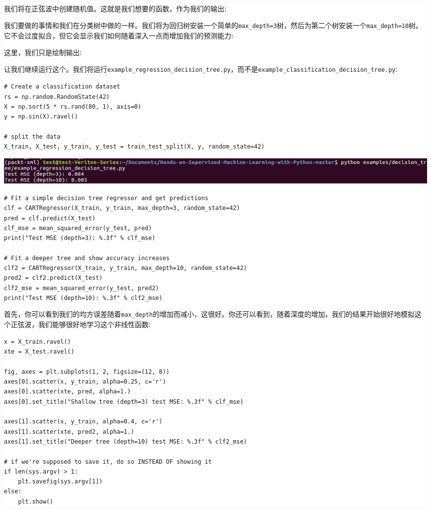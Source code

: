 我们将在正弦波中创建随机值。这就是我们想要的函数，作为我们的输出:

我们要做的事情和我们在分类树中做的一样。我们将为回归树安装一个简单的`max_depth=3`树，然后为第二个树安装一个`max_depth=10`树。它不会过度拟合，但它会显示我们如何随着深入一点而增加我们的预测能力:

这里，我们只是绘制输出:

让我们继续运行这个。我们将运行`example_regression_decision_tree.py`，而不是`example_classification_decision_tree.py`:

```
# Create a classification dataset
rs = np.random.RandomState(42)
X = np.sort(5 * rs.rand(80, 1), axis=0)
y = np.sin(X).ravel()

# split the data
X_train, X_test, y_train, y_test = train_test_split(X, y, random_state=42)
```

![](img/6040481b-c400-4601-89a7-2bbfa8b7a408.png)

```
# Fit a simple decision tree regressor and get predictions
clf = CARTRegressor(X_train, y_train, max_depth=3, random_state=42)
pred = clf.predict(X_test)
clf_mse = mean_squared_error(y_test, pred)
print("Test MSE (depth=3): %.3f" % clf_mse)

# Fit a deeper tree and show accuracy increases
clf2 = CARTRegressor(X_train, y_train, max_depth=10, random_state=42)
pred2 = clf2.predict(X_test)
clf2_mse = mean_squared_error(y_test, pred2)
print("Test MSE (depth=10): %.3f" % clf2_mse)
```

首先，你可以看到我们的均方误差随着`max_depth`的增加而减小，这很好。你还可以看到，随着深度的增加，我们的结果开始很好地模拟这个正弦波，我们能够很好地学习这个非线性函数:

```
x = X_train.ravel()
xte = X_test.ravel()

fig, axes = plt.subplots(1, 2, figsize=(12, 8))
axes[0].scatter(x, y_train, alpha=0.25, c='r')
axes[0].scatter(xte, pred, alpha=1.)
axes[0].set_title("Shallow tree (depth=3) test MSE: %.3f" % clf_mse)

axes[1].scatter(x, y_train, alpha=0.4, c='r')
axes[1].scatter(xte, pred2, alpha=1.)
axes[1].set_title("Deeper tree (depth=10) test MSE: %.3f" % clf2_mse)

# if we're supposed to save it, do so INSTEAD OF showing it
if len(sys.argv) > 1:
    plt.savefig(sys.argv[1])
else:
    plt.show()
```
